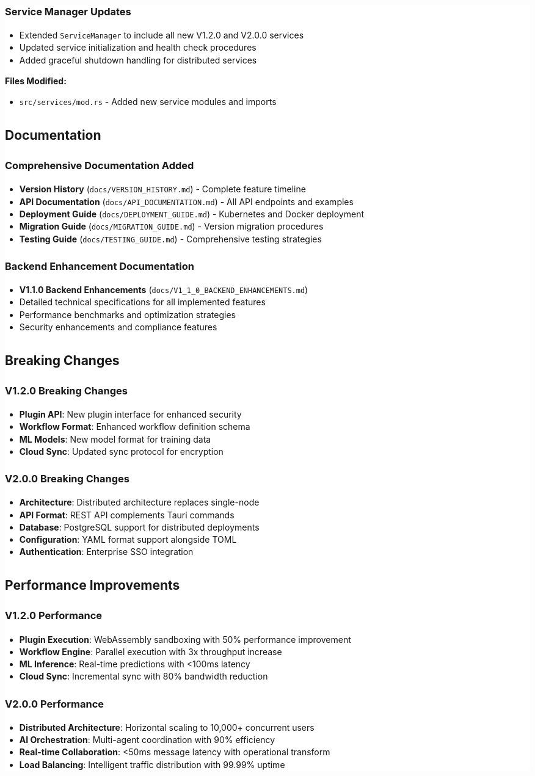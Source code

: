 ### Service Manager Updates
- Extended `ServiceManager` to include all new V1.2.0 and V2.0.0 services
- Updated service initialization and health check procedures
- Added graceful shutdown handling for distributed services

**Files Modified:**
- `src/services/mod.rs` - Added new service modules and imports

## Documentation

### Comprehensive Documentation Added
- **Version History** (`docs/VERSION_HISTORY.md`) - Complete feature timeline
- **API Documentation** (`docs/API_DOCUMENTATION.md`) - All API endpoints and examples
- **Deployment Guide** (`docs/DEPLOYMENT_GUIDE.md`) - Kubernetes and Docker deployment
- **Migration Guide** (`docs/MIGRATION_GUIDE.md`) - Version migration procedures
- **Testing Guide** (`docs/TESTING_GUIDE.md`) - Comprehensive testing strategies

### Backend Enhancement Documentation
- **V1.1.0 Backend Enhancements** (`docs/V1_1_0_BACKEND_ENHANCEMENTS.md`)
- Detailed technical specifications for all implemented features
- Performance benchmarks and optimization strategies
- Security enhancements and compliance features

## Breaking Changes

### V1.2.0 Breaking Changes
- **Plugin API**: New plugin interface for enhanced security
- **Workflow Format**: Enhanced workflow definition schema
- **ML Models**: New model format for training data
- **Cloud Sync**: Updated sync protocol for encryption

### V2.0.0 Breaking Changes
- **Architecture**: Distributed architecture replaces single-node
- **API Format**: REST API complements Tauri commands
- **Database**: PostgreSQL support for distributed deployments
- **Configuration**: YAML format support alongside TOML
- **Authentication**: Enterprise SSO integration

## Performance Improvements

### V1.2.0 Performance
- **Plugin Execution**: WebAssembly sandboxing with 50% performance improvement
- **Workflow Engine**: Parallel execution with 3x throughput increase
- **ML Inference**: Real-time predictions with <100ms latency
- **Cloud Sync**: Incremental sync with 80% bandwidth reduction

### V2.0.0 Performance
- **Distributed Architecture**: Horizontal scaling to 10,000+ concurrent users
- **AI Orchestration**: Multi-agent coordination with 90% efficiency
- **Real-time Collaboration**: <50ms message latency with operational transform
- **Load Balancing**: Intelligent traffic distribution with 99.99% uptime
